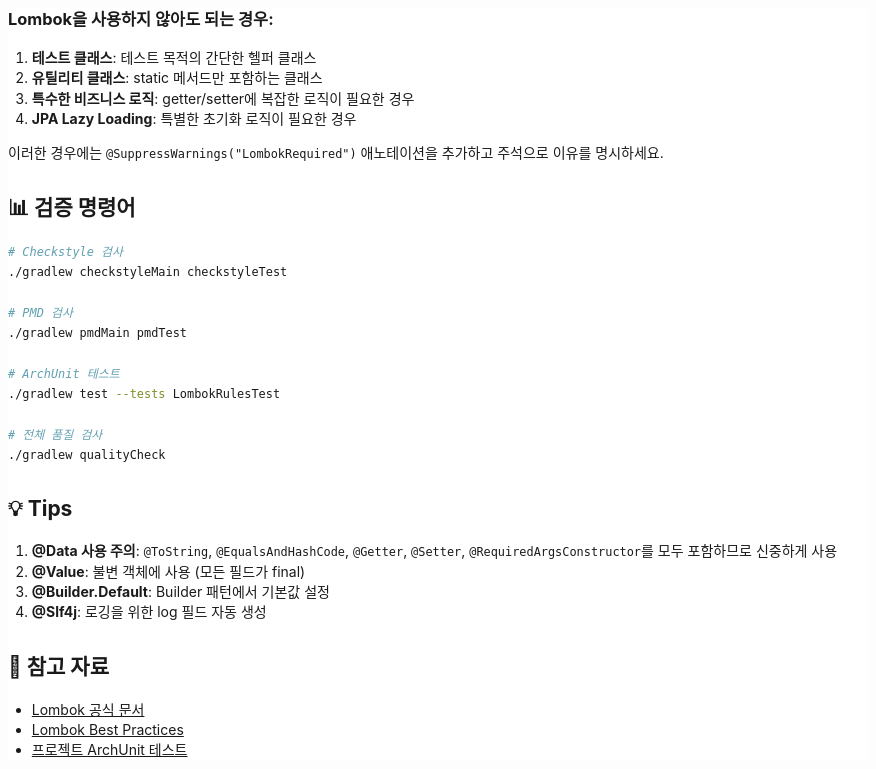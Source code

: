 ### Lombok을 사용하지 않아도 되는 경우:
1. **테스트 클래스**: 테스트 목적의 간단한 헬퍼 클래스
2. **유틸리티 클래스**: static 메서드만 포함하는 클래스
3. **특수한 비즈니스 로직**: getter/setter에 복잡한 로직이 필요한 경우
4. **JPA Lazy Loading**: 특별한 초기화 로직이 필요한 경우

이러한 경우에는 `@SuppressWarnings("LombokRequired")` 애노테이션을 추가하고 주석으로 이유를 명시하세요.

## 📊 검증 명령어

```bash
# Checkstyle 검사
./gradlew checkstyleMain checkstyleTest

# PMD 검사
./gradlew pmdMain pmdTest

# ArchUnit 테스트
./gradlew test --tests LombokRulesTest

# 전체 품질 검사
./gradlew qualityCheck
```

## 💡 Tips

1. **@Data 사용 주의**: `@ToString`, `@EqualsAndHashCode`, `@Getter`, `@Setter`, `@RequiredArgsConstructor`를 모두 포함하므로 신중하게 사용
2. **@Value**: 불변 객체에 사용 (모든 필드가 final)
3. **@Builder.Default**: Builder 패턴에서 기본값 설정
4. **@Slf4j**: 로깅을 위한 log 필드 자동 생성

## 🔗 참고 자료
- [Lombok 공식 문서](https://projectlombok.org/features/)
- [Lombok Best Practices](https://www.baeldung.com/lombok)
- [프로젝트 ArchUnit 테스트](../src/test/java/bunny/boardhole/architecture/LombokRulesTest.java)